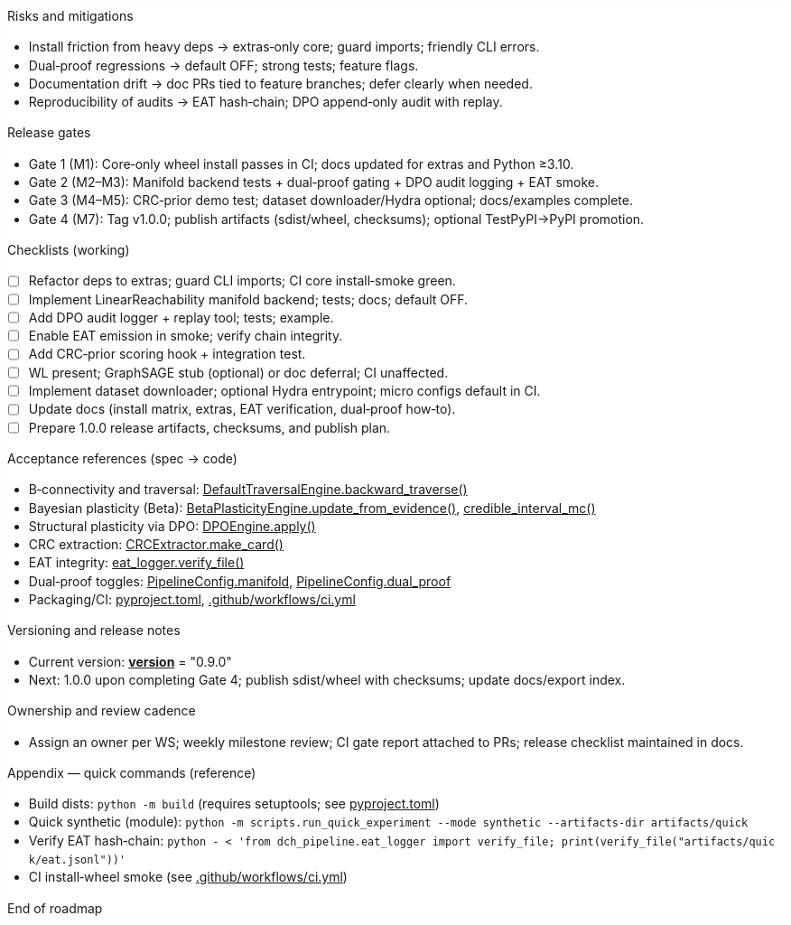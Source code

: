 Risks and mitigations
- Install friction from heavy deps → extras‑only core; guard imports; friendly CLI errors.
- Dual‑proof regressions → default OFF; strong tests; feature flags.
- Documentation drift → doc PRs tied to feature branches; defer clearly when needed.
- Reproducibility of audits → EAT hash‑chain; DPO append‑only audit with replay.

Release gates
- Gate 1 (M1): Core‑only wheel install passes in CI; docs updated for extras and Python ≥3.10.
- Gate 2 (M2–M3): Manifold backend tests + dual‑proof gating + DPO audit logging + EAT smoke.
- Gate 3 (M4–M5): CRC‑prior demo test; dataset downloader/Hydra optional; docs/examples complete.
- Gate 4 (M7): Tag v1.0.0; publish artifacts (sdist/wheel, checksums); optional TestPyPI→PyPI promotion.

Checklists (working)
- [ ] Refactor deps to extras; guard CLI imports; CI core install‑smoke green.
- [ ] Implement LinearReachability manifold backend; tests; docs; default OFF.
- [ ] Add DPO audit logger + replay tool; tests; example.
- [ ] Enable EAT emission in smoke; verify chain integrity.
- [ ] Add CRC‑prior scoring hook + integration test.
- [ ] WL present; GraphSAGE stub (optional) or doc deferral; CI unaffected.
- [ ] Implement dataset downloader; optional Hydra entrypoint; micro configs default in CI.
- [ ] Update docs (install matrix, extras, EAT verification, dual‑proof how‑to).
- [ ] Prepare 1.0.0 release artifacts, checksums, and publish plan.

Acceptance references (spec → code)
- B‑connectivity and traversal: [DefaultTraversalEngine.backward_traverse()](dch_core/traversal.py:103)
- Bayesian plasticity (Beta): [BetaPlasticityEngine.update_from_evidence()](dch_core/plasticity_beta.py:94), [credible_interval_mc()](dch_core/beta_utils.py:150)
- Structural plasticity via DPO: [DPOEngine.apply()](dch_core/dpo.py:238)
- CRC extraction: [CRCExtractor.make_card()](dch_core/crc.py:68)
- EAT integrity: [eat_logger.verify_file()](dch_pipeline/eat_logger.py:280)
- Dual‑proof toggles: [PipelineConfig.manifold](dch_pipeline/pipeline.py:177), [PipelineConfig.dual_proof](dch_pipeline/pipeline.py:180)
- Packaging/CI: [pyproject.toml](pyproject.toml:1), [.github/workflows/ci.yml](.github/workflows/ci.yml:64)

Versioning and release notes
- Current version: [__version__](dch_core/__init__.py:49) = "0.9.0"
- Next: 1.0.0 upon completing Gate 4; publish sdist/wheel with checksums; update docs/export index.

Ownership and review cadence
- Assign an owner per WS; weekly milestone review; CI gate report attached to PRs; release checklist maintained in docs.

Appendix — quick commands (reference)
- Build dists: `python -m build` (requires setuptools; see [pyproject.toml](pyproject.toml:1))
- Quick synthetic (module): `python -m scripts.run_quick_experiment --mode synthetic --artifacts-dir artifacts/quick`
- Verify EAT hash‑chain: `python - < 'from dch_pipeline.eat_logger import verify_file; print(verify_file("artifacts/quick/eat.jsonl"))'`
- CI install‑wheel smoke (see [.github/workflows/ci.yml](.github/workflows/ci.yml:64))

End of roadmap
